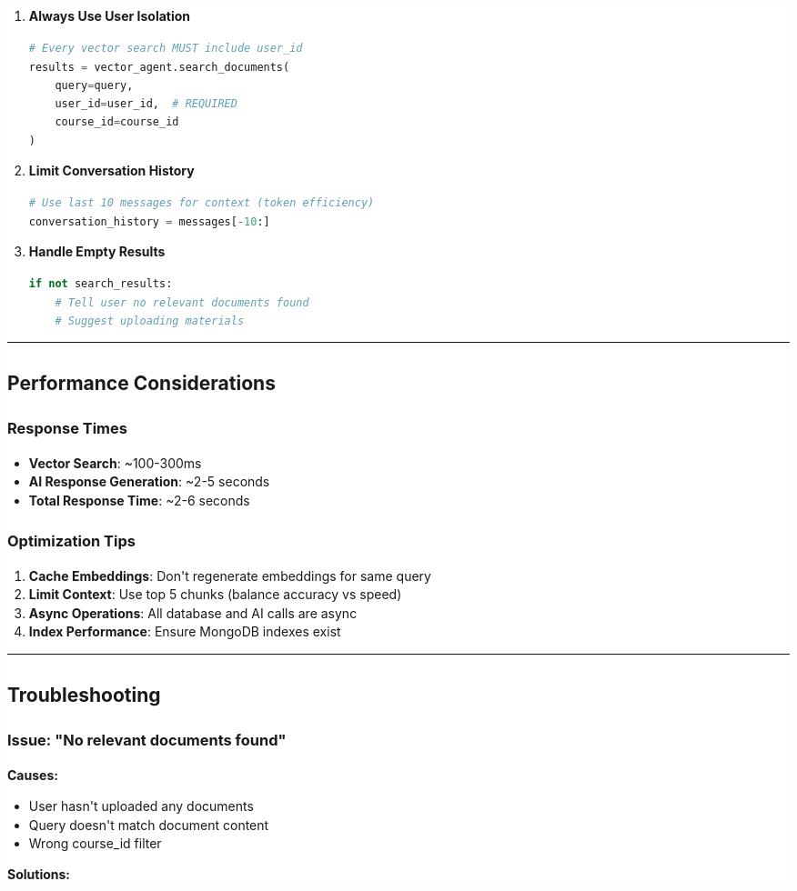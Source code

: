 1. **Always Use User Isolation**

   ```python
   # Every vector search MUST include user_id
   results = vector_agent.search_documents(
       query=query,
       user_id=user_id,  # REQUIRED
       course_id=course_id
   )
   ```

2. **Limit Conversation History**

   ```python
   # Use last 10 messages for context (token efficiency)
   conversation_history = messages[-10:]
   ```

3. **Handle Empty Results**
   ```python
   if not search_results:
       # Tell user no relevant documents found
       # Suggest uploading materials
   ```

---

## Performance Considerations

### Response Times

- **Vector Search**: ~100-300ms
- **AI Response Generation**: ~2-5 seconds
- **Total Response Time**: ~2-6 seconds

### Optimization Tips

1. **Cache Embeddings**: Don't regenerate embeddings for same query
2. **Limit Context**: Use top 5 chunks (balance accuracy vs speed)
3. **Async Operations**: All database and AI calls are async
4. **Index Performance**: Ensure MongoDB indexes exist

---

## Troubleshooting

### Issue: "No relevant documents found"

**Causes:**

- User hasn't uploaded any documents
- Query doesn't match document content
- Wrong course_id filter

**Solutions:**
